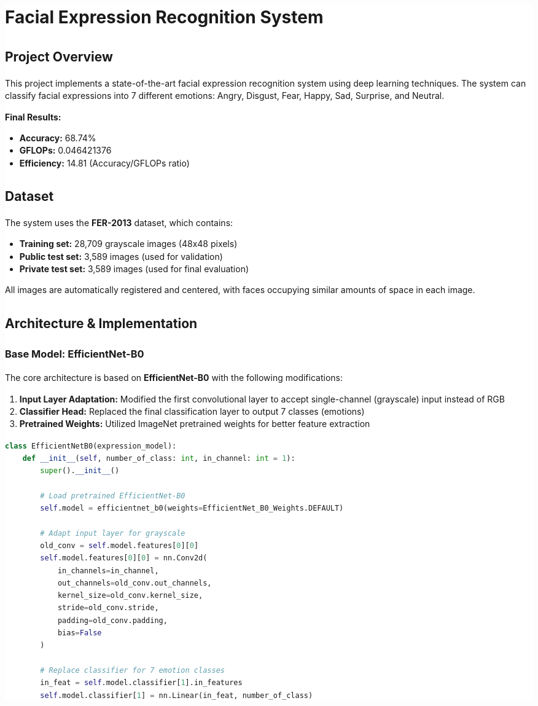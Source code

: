 # Facial Expression Recognition System

## Project Overview

This project implements a state-of-the-art facial expression recognition system using deep learning techniques. The system can classify facial expressions into 7 different emotions: Angry, Disgust, Fear, Happy, Sad, Surprise, and Neutral.

**Final Results:**
- **Accuracy:** 68.74%
- **GFLOPs:** 0.046421376
- **Efficiency:** 14.81 (Accuracy/GFLOPs ratio)

## Dataset

The system uses the **FER-2013** dataset, which contains:
- **Training set:** 28,709 grayscale images (48x48 pixels)
- **Public test set:** 3,589 images (used for validation)
- **Private test set:** 3,589 images (used for final evaluation)

All images are automatically registered and centered, with faces occupying similar amounts of space in each image.

## Architecture & Implementation

### Base Model: EfficientNet-B0

The core architecture is based on **EfficientNet-B0** with the following modifications:

1. **Input Layer Adaptation:** Modified the first convolutional layer to accept single-channel (grayscale) input instead of RGB
2. **Classifier Head:** Replaced the final classification layer to output 7 classes (emotions)
3. **Pretrained Weights:** Utilized ImageNet pretrained weights for better feature extraction

```python
class EfficientNetB0(expression_model):
    def __init__(self, number_of_class: int, in_channel: int = 1):
        super().__init__()
        
        # Load pretrained EfficientNet-B0
        self.model = efficientnet_b0(weights=EfficientNet_B0_Weights.DEFAULT)
        
        # Adapt input layer for grayscale
        old_conv = self.model.features[0][0]
        self.model.features[0][0] = nn.Conv2d(
            in_channels=in_channel,
            out_channels=old_conv.out_channels,
            kernel_size=old_conv.kernel_size,
            stride=old_conv.stride,
            padding=old_conv.padding,
            bias=False
        )
        
        # Replace classifier for 7 emotion classes
        in_feat = self.model.classifier[1].in_features
        self.model.classifier[1] = nn.Linear(in_feat, number_of_class)
```
